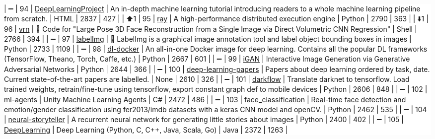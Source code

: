 | :heavy_minus_sign: | 94  | [DeepLearningProject](https://github.com/Spandan-Madan/DeepLearningProject)                                    | An in-depth machine learning tutorial introducing readers to a whole machine learning pipeline from scratch.                                                                                                                                                                                                 | HTML             | 2837  | 427   |
| :arrow_up:1        | 95  | [ray](https://github.com/ray-project/ray)                                                                      | A high-performance distributed execution engine                                                                                                                                                                                                                                                              | Python           | 2790  | 363   |
| :arrow_down:1      | 96  | [vrn](https://github.com/AaronJackson/vrn)                                                                     | :man:  Code for "Large Pose 3D Face Reconstruction from a Single Image via Direct Volumetric CNN Regression"                                                                                                                                                                                                 | Shell            | 2766  | 394   |
| :heavy_minus_sign: | 97  | [labelImg](https://github.com/tzutalin/labelImg)                                                               | :metal: LabelImg is a graphical image annotation tool and label object bounding boxes in images                                                                                                                                                                                                              | Python           | 2733  | 1109  |
| :heavy_minus_sign: | 98  | [dl-docker](https://github.com/floydhub/dl-docker)                                                             | An all-in-one Docker image for deep learning. Contains all the popular DL frameworks (TensorFlow, Theano, Torch, Caffe, etc.)                                                                                                                                                                                | Python           | 2667  | 601   |
| :heavy_minus_sign: | 99  | [iGAN](https://github.com/junyanz/iGAN)                                                                        | Interactive Image Generation via Generative Adversarial Networks                                                                                                                                                                                                                                             | Python           | 2644  | 366   |
| :heavy_minus_sign: | 100 | [deep-learning-papers](https://github.com/sbrugman/deep-learning-papers)                                       | Papers about deep learning ordered by task, date. Current state-of-the-art papers are labelled.                                                                                                                                                                                                              | None             | 2610  | 326   |
| :heavy_minus_sign: | 101 | [darkflow](https://github.com/thtrieu/darkflow)                                                                | Translate darknet to tensorflow. Load trained weights, retrain/fine-tune using tensorflow, export constant graph def to mobile devices                                                                                                                                                                       | Python           | 2606  | 848   |
| :heavy_minus_sign: | 102 | [ml-agents](https://github.com/Unity-Technologies/ml-agents)                                                   | Unity Machine Learning Agents                                                                                                                                                                                                                                                                                | C#               | 2472  | 486   |
| :heavy_minus_sign: | 103 | [face_classification](https://github.com/oarriaga/face_classification)                                         | Real-time face detection and emotion/gender classification using fer2013/imdb datasets with a keras CNN model and openCV.                                                                                                                                                                                    | Python           | 2462  | 535   |
| :heavy_minus_sign: | 104 | [neural-storyteller](https://github.com/ryankiros/neural-storyteller)                                          | A recurrent neural network for generating little stories about images                                                                                                                                                                                                                                        | Python           | 2400  | 402   |
| :heavy_minus_sign: | 105 | [DeepLearning](https://github.com/yusugomori/DeepLearning)                                                     | Deep Learning (Python, C, C++, Java, Scala, Go)                                                                                                                                                                                                                                                              | Java             | 2372  | 1263  |